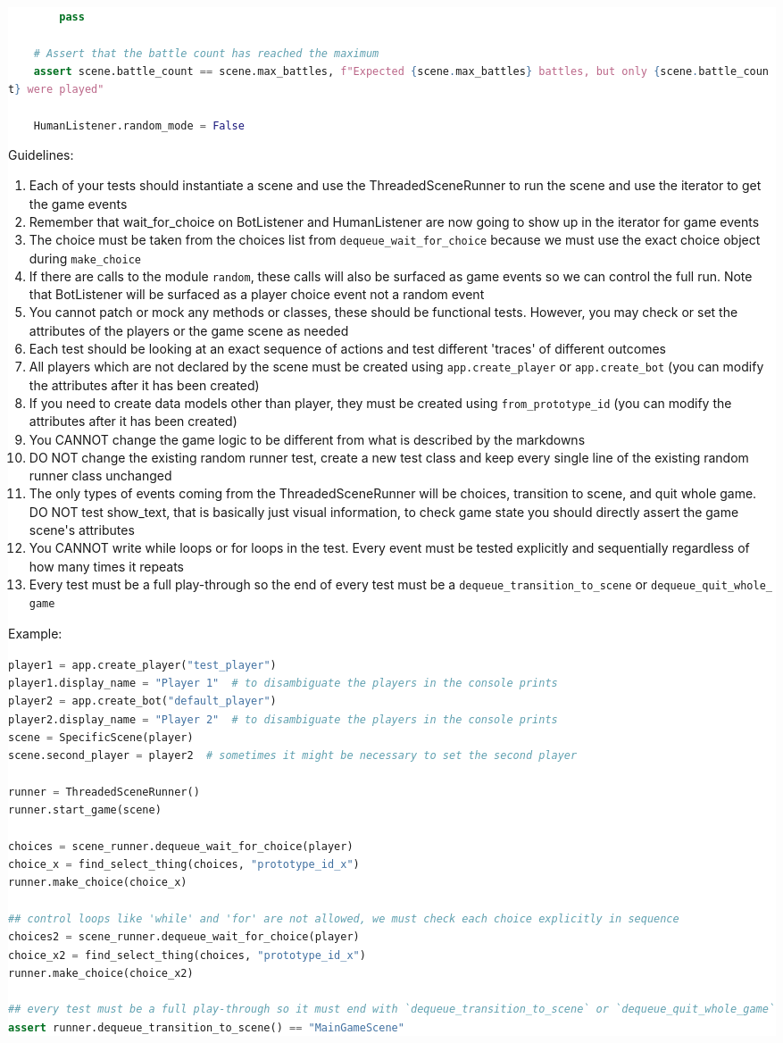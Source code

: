 ```python main_game/tests/test_main_game_scene.py
        pass
    
    # Assert that the battle count has reached the maximum
    assert scene.battle_count == scene.max_battles, f"Expected {scene.max_battles} battles, but only {scene.battle_count} were played"

    HumanListener.random_mode = False
```

Guidelines:
1. Each of your tests should instantiate a scene and use the ThreadedSceneRunner to run the scene and use the iterator to get the game events 
2. Remember that wait_for_choice on BotListener and HumanListener are now going to show up in the iterator for game events
3. The choice must be taken from the choices list from `dequeue_wait_for_choice` because we must use the exact choice object during `make_choice`
4. If there are calls to the module `random`, these calls will also be surfaced as game events so we can control the full run. Note that BotListener will be surfaced as a player choice event not a random event
5. You cannot patch or mock any methods or classes, these should be functional tests. However, you may check or set the attributes of the players or the game scene as needed 
6. Each test should be looking at an exact sequence of actions and test different 'traces' of different outcomes
7. All players which are not declared by the scene must be created using `app.create_player` or `app.create_bot` (you can modify the attributes after it has been created)
8. If you need to create data models other than player, they must be created using `from_prototype_id` (you can modify the attributes after it has been created)
9. You CANNOT change the game logic to be different from what is described by the markdowns
10. DO NOT change the existing random runner test, create a new test class and keep every single line of the existing random runner class unchanged
11. The only types of events coming from the ThreadedSceneRunner will be choices, transition to scene, and quit whole game. DO NOT test show_text, that is basically just visual information, to check game state you should directly assert the game scene's attributes
12. You CANNOT write while loops or for loops in the test. Every event must be tested explicitly and sequentially regardless of how many times it repeats
13. Every test must be a full play-through so the end of every test must be a `dequeue_transition_to_scene` or `dequeue_quit_whole_game`

Example:
```python {file path}
player1 = app.create_player("test_player")
player1.display_name = "Player 1"  # to disambiguate the players in the console prints
player2 = app.create_bot("default_player")
player2.display_name = "Player 2"  # to disambiguate the players in the console prints
scene = SpecificScene(player)
scene.second_player = player2  # sometimes it might be necessary to set the second player 

runner = ThreadedSceneRunner()
runner.start_game(scene)

choices = scene_runner.dequeue_wait_for_choice(player)
choice_x = find_select_thing(choices, "prototype_id_x")
runner.make_choice(choice_x)

## control loops like 'while' and 'for' are not allowed, we must check each choice explicitly in sequence
choices2 = scene_runner.dequeue_wait_for_choice(player)
choice_x2 = find_select_thing(choices, "prototype_id_x")
runner.make_choice(choice_x2)

## every test must be a full play-through so it must end with `dequeue_transition_to_scene` or `dequeue_quit_whole_game`
assert runner.dequeue_transition_to_scene() == "MainGameScene"
```
